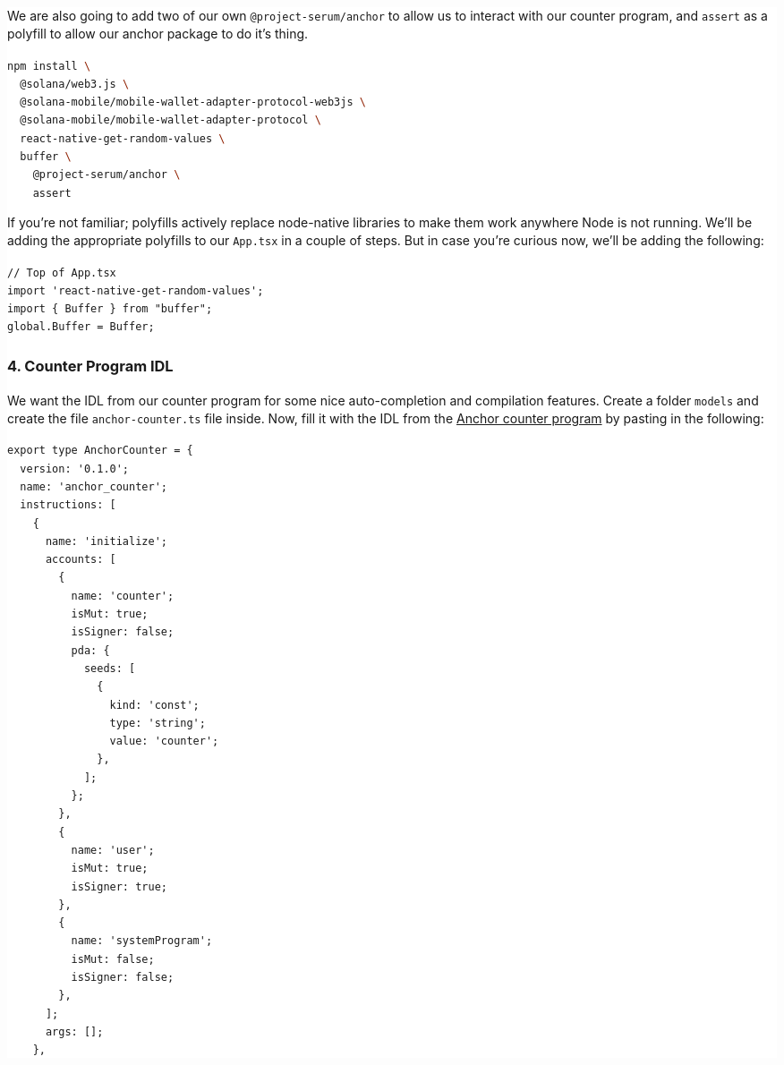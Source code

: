 We are also going to add two of our own `@project-serum/anchor` to allow us to interact with our counter program, and `assert` as a polyfill to allow our anchor package to do it’s thing.

```bash
npm install \
  @solana/web3.js \
  @solana-mobile/mobile-wallet-adapter-protocol-web3js \
  @solana-mobile/mobile-wallet-adapter-protocol \
  react-native-get-random-values \
  buffer \
	@project-serum/anchor \
	assert
```

If you’re not familiar; polyfills actively replace node-native libraries to make them work anywhere Node is not running. We’ll be adding the appropriate polyfills to our `App.tsx` in a couple of steps. But in case you’re curious now, we’ll be adding the following:

```tsx
// Top of App.tsx
import 'react-native-get-random-values';
import { Buffer } from "buffer";
global.Buffer = Buffer;
```

### 4. Counter Program IDL

We want the IDL from our counter program for some nice auto-completion and compilation features. Create a folder `models` and create the file `anchor-counter.ts` file inside. Now, fill it with the IDL from the  [Anchor counter program](https://www.soldev.app/course/intro-to-anchor-frontend) by pasting in the following:

```tsx
export type AnchorCounter = {
  version: '0.1.0';
  name: 'anchor_counter';
  instructions: [
    {
      name: 'initialize';
      accounts: [
        {
          name: 'counter';
          isMut: true;
          isSigner: false;
          pda: {
            seeds: [
              {
                kind: 'const';
                type: 'string';
                value: 'counter';
              },
            ];
          };
        },
        {
          name: 'user';
          isMut: true;
          isSigner: true;
        },
        {
          name: 'systemProgram';
          isMut: false;
          isSigner: false;
        },
      ];
      args: [];
    },
```
